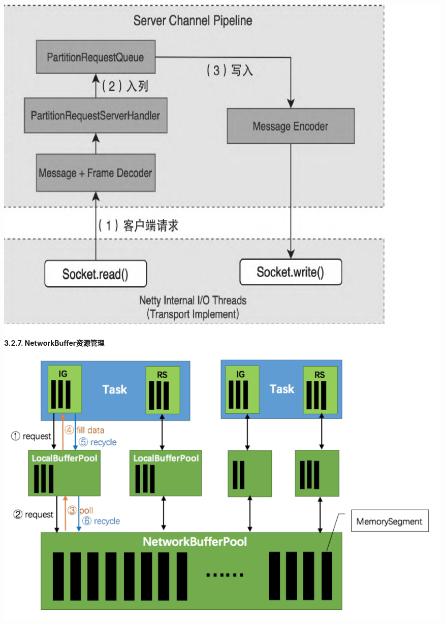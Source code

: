   ![image-20220721160549406](image-20220721160549406.png) 

  

#### 3.2.7.  NetworkBuffer资源管理

![](网络传输的内存管理.png)
